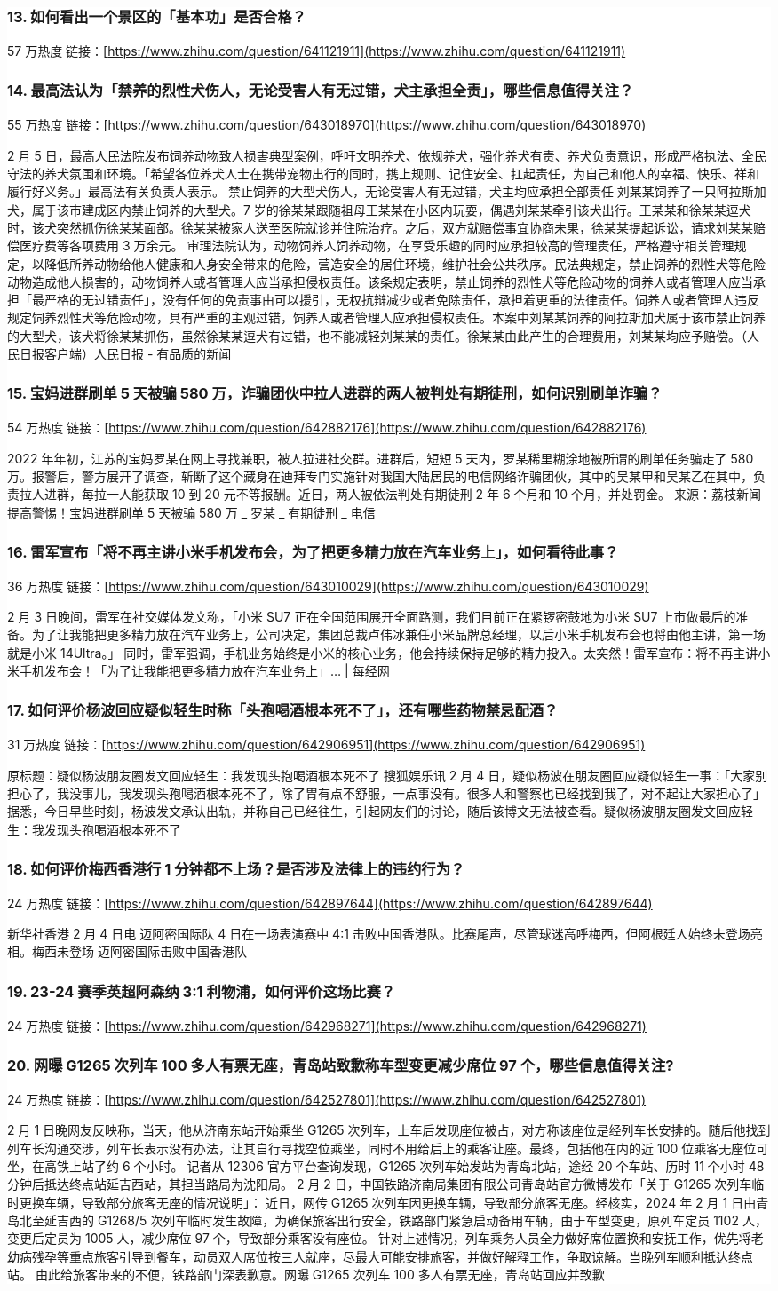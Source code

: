 

### 13. 如何看出一个景区的「基本功」是否合格？
57 万热度 链接：[https://www.zhihu.com/question/641121911](https://www.zhihu.com/question/641121911)



### 14. 最高法认为「禁养的烈性犬伤人，无论受害人有无过错，犬主承担全责」，哪些信息值得关注？
55 万热度 链接：[https://www.zhihu.com/question/643018970](https://www.zhihu.com/question/643018970)

2 月 5 日，最高人民法院发布饲养动物致人损害典型案例，呼吁文明养犬、依规养犬，强化养犬有责、养犬负责意识，形成严格执法、全民守法的养犬氛围和环境。「希望各位养犬人士在携带宠物出行的同时，携上规则、记住安全、扛起责任，为自己和他人的幸福、快乐、祥和履行好义务。」最高法有关负责人表示。 禁止饲养的大型犬伤人，无论受害人有无过错，犬主均应承担全部责任 刘某某饲养了一只阿拉斯加犬，属于该市建成区内禁止饲养的大型犬。7 岁的徐某某跟随祖母王某某在小区内玩耍，偶遇刘某某牵引该犬出行。王某某和徐某某逗犬时，该犬突然抓伤徐某某面部。徐某某被家人送至医院就诊并住院治疗。之后，双方就赔偿事宜协商未果，徐某某提起诉讼，请求刘某某赔偿医疗费等各项费用 3 万余元。 审理法院认为，动物饲养人饲养动物，在享受乐趣的同时应承担较高的管理责任，严格遵守相关管理规定，以降低所养动物给他人健康和人身安全带来的危险，营造安全的居住环境，维护社会公共秩序。民法典规定，禁止饲养的烈性犬等危险动物造成他人损害的，动物饲养人或者管理人应当承担侵权责任。该条规定表明，禁止饲养的烈性犬等危险动物的饲养人或者管理人应当承担「最严格的无过错责任」，没有任何的免责事由可以援引，无权抗辩减少或者免除责任，承担着更重的法律责任。饲养人或者管理人违反规定饲养烈性犬等危险动物，具有严重的主观过错，饲养人或者管理人应承担侵权责任。本案中刘某某饲养的阿拉斯加犬属于该市禁止饲养的大型犬，该犬将徐某某抓伤，虽然徐某某逗犬有过错，也不能减轻刘某某的责任。徐某某由此产生的合理费用，刘某某均应予赔偿。（人民日报客户端）人民日报 - 有品质的新闻

### 15. 宝妈进群刷单 5 天被骗 580 万，诈骗团伙中拉人进群的两人被判处有期徒刑，如何识别刷单诈骗？
54 万热度 链接：[https://www.zhihu.com/question/642882176](https://www.zhihu.com/question/642882176)

2022 年年初，江苏的宝妈罗某在网上寻找兼职，被人拉进社交群。进群后，短短 5 天内，罗某稀里糊涂地被所谓的刷单任务骗走了 580 万。报警后，警方展开了调查，斩断了这个藏身在迪拜专门实施针对我国大陆居民的电信网络诈骗团伙，其中的吴某甲和吴某乙在其中，负责拉人进群，每拉一人能获取 10 到 20 元不等报酬。近日，两人被依法判处有期徒刑 2 年 6 个月和 10 个月，并处罚金。 来源：荔枝新闻提高警惕！宝妈进群刷单 5 天被骗 580 万 _ 罗某 _ 有期徒刑 _ 电信

### 16. 雷军宣布「将不再主讲小米手机发布会，为了把更多精力放在汽车业务上」，如何看待此事？
36 万热度 链接：[https://www.zhihu.com/question/643010029](https://www.zhihu.com/question/643010029)

2 月 3 日晚间，雷军在社交媒体发文称，「小米 SU7 正在全国范围展开全面路测，我们目前正在紧锣密鼓地为小米 SU7 上市做最后的准备。为了让我能把更多精力放在汽车业务上，公司决定，集团总裁卢伟冰兼任小米品牌总经理，以后小米手机发布会也将由他主讲，第一场就是小米 14Ultra。」 同时，雷军强调，手机业务始终是小米的核心业务，他会持续保持足够的精力投入。太突然！雷军宣布：将不再主讲小米手机发布会！「为了让我能把更多精力放在汽车业务上」… | 每经网

### 17. 如何评价杨波回应疑似轻生时称「头孢喝酒根本死不了」，还有哪些药物禁忌配酒？
31 万热度 链接：[https://www.zhihu.com/question/642906951](https://www.zhihu.com/question/642906951)

原标题：疑似杨波朋友圈发文回应轻生：我发现头抱喝酒根本死不了 搜狐娱乐讯 2 月 4 日，疑似杨波在朋友圈回应疑似轻生一事：「大家别担心了，我没事儿，我发现头孢喝酒根本死不了，除了胃有点不舒服，一点事没有。很多人和警察也已经找到我了，对不起让大家担心了」 据悉，今日早些时刻，杨波发文承认出轨，并称自己已经往生，引起网友们的讨论，随后该博文无法被查看。疑似杨波朋友圈发文回应轻生：我发现头孢喝酒根本死不了

### 18. 如何评价梅西香港行 1 分钟都不上场？是否涉及法律上的违约行为？
24 万热度 链接：[https://www.zhihu.com/question/642897644](https://www.zhihu.com/question/642897644)

新华社香港 2 月 4 日电 迈阿密国际队 4 日在一场表演赛中 4:1 击败中国香港队。比赛尾声，尽管球迷高呼梅西，但阿根廷人始终未登场亮相。梅西未登场 迈阿密国际击败中国香港队

### 19. 23-24 赛季英超阿森纳 3:1 利物浦，如何评价这场比赛？
24 万热度 链接：[https://www.zhihu.com/question/642968271](https://www.zhihu.com/question/642968271)



### 20. 网曝 G1265 次列车 100 多人有票无座，青岛站致歉称车型变更减少席位 97 个，哪些信息值得关注?
24 万热度 链接：[https://www.zhihu.com/question/642527801](https://www.zhihu.com/question/642527801)

2 月 1 日晚网友反映称，当天，他从济南东站开始乘坐 G1265 次列车，上车后发现座位被占，对方称该座位是经列车长安排的。随后他找到列车长沟通交涉，列车长表示没有办法，让其自行寻找空位乘坐，同时不用给后上的乘客让座。最终，包括他在内的近 100 位乘客无座位可坐，在高铁上站了约 6 个小时。 记者从 12306 官方平台查询发现，G1265 次列车始发站为青岛北站，途经 20 个车站、历时 11 个小时 48 分钟后抵达终点站延吉西站，其担当路局为沈阳局。 2 月 2 日，中国铁路济南局集团有限公司青岛站官方微博发布「关于 G1265 次列车临时更换车辆，导致部分旅客无座的情况说明」： 近日，网传 G1265 次列车因更换车辆，导致部分旅客无座。经核实，2024 年 2 月 1 日由青岛北至延吉西的 G1268/5 次列车临时发生故障，为确保旅客出行安全，铁路部门紧急启动备用车辆，由于车型变更，原列车定员 1102 人，变更后定员为 1005 人，减少席位 97 个，导致部分乘客没有座位。 针对上述情况，列车乘务人员全力做好席位置换和安抚工作，优先将老幼病残孕等重点旅客引导到餐车，动员双人席位按三人就座，尽最大可能安排旅客，并做好解释工作，争取谅解。当晚列车顺利抵达终点站。 由此给旅客带来的不便，铁路部门深表歉意。网曝 G1265 次列车 100 多人有票无座，青岛站回应并致歉

